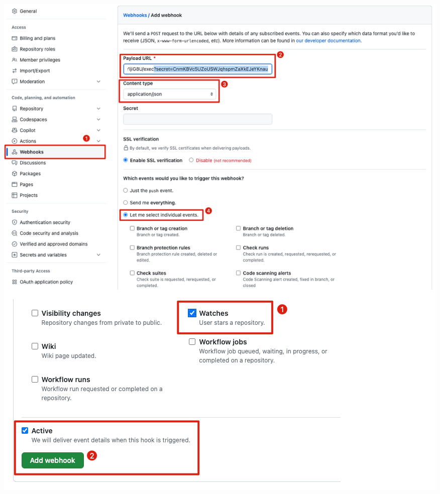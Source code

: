 ![](/assets/382218e15697/1*Ke5ZarGC8ODrFLj8LsBNFg.png)

![](/assets/382218e15697/1*PUHcpcJkbL4d7xTI5A99PA.png)
